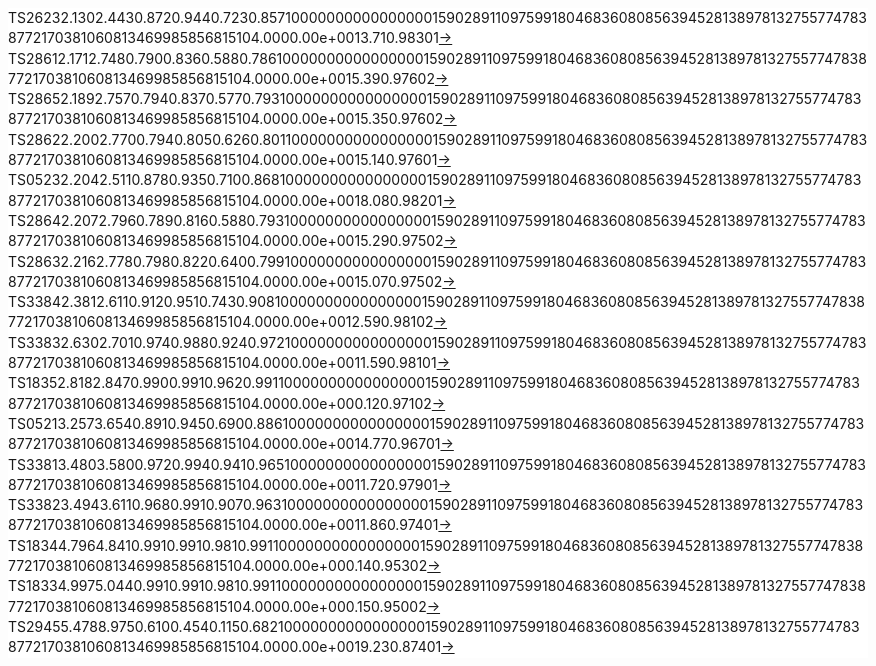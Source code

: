 <tr><td>TS262</td><td>3</td><td>2.130</td><td>2.443</td><td>0.872</td><td>0.944</td><td>0.723</td><td>0.857</td><td>10000000000000000159028911097599180468360808563945281389781327557747838772170381060813469985856815104.000</td><td>0.00e+00</td><td>13.71</td><td>0.9830</td><td>1</td><td><a href='/show/index.html?id=R1290_TS262_3'>-></a></td></tr>
<tr><td>TS286</td><td>1</td><td>2.171</td><td>2.748</td><td>0.790</td><td>0.836</td><td>0.588</td><td>0.786</td><td>10000000000000000159028911097599180468360808563945281389781327557747838772170381060813469985856815104.000</td><td>0.00e+00</td><td>15.39</td><td>0.9760</td><td>2</td><td><a href='/show/index.html?id=R1290_TS286_1'>-></a></td></tr>
<tr><td>TS286</td><td>5</td><td>2.189</td><td>2.757</td><td>0.794</td><td>0.837</td><td>0.577</td><td>0.793</td><td>10000000000000000159028911097599180468360808563945281389781327557747838772170381060813469985856815104.000</td><td>0.00e+00</td><td>15.35</td><td>0.9760</td><td>2</td><td><a href='/show/index.html?id=R1290_TS286_5'>-></a></td></tr>
<tr><td>TS286</td><td>2</td><td>2.200</td><td>2.770</td><td>0.794</td><td>0.805</td><td>0.626</td><td>0.801</td><td>10000000000000000159028911097599180468360808563945281389781327557747838772170381060813469985856815104.000</td><td>0.00e+00</td><td>15.14</td><td>0.9760</td><td>1</td><td><a href='/show/index.html?id=R1290_TS286_2'>-></a></td></tr>
<tr><td>TS052</td><td>3</td><td>2.204</td><td>2.511</td><td>0.878</td><td>0.935</td><td>0.710</td><td>0.868</td><td>10000000000000000159028911097599180468360808563945281389781327557747838772170381060813469985856815104.000</td><td>0.00e+00</td><td>18.08</td><td>0.9820</td><td>1</td><td><a href='/show/index.html?id=R1290_TS052_3'>-></a></td></tr>
<tr><td>TS286</td><td>4</td><td>2.207</td><td>2.796</td><td>0.789</td><td>0.816</td><td>0.588</td><td>0.793</td><td>10000000000000000159028911097599180468360808563945281389781327557747838772170381060813469985856815104.000</td><td>0.00e+00</td><td>15.29</td><td>0.9750</td><td>2</td><td><a href='/show/index.html?id=R1290_TS286_4'>-></a></td></tr>
<tr><td>TS286</td><td>3</td><td>2.216</td><td>2.778</td><td>0.798</td><td>0.822</td><td>0.640</td><td>0.799</td><td>10000000000000000159028911097599180468360808563945281389781327557747838772170381060813469985856815104.000</td><td>0.00e+00</td><td>15.07</td><td>0.9750</td><td>2</td><td><a href='/show/index.html?id=R1290_TS286_3'>-></a></td></tr>
<tr><td>TS338</td><td>4</td><td>2.381</td><td>2.611</td><td>0.912</td><td>0.951</td><td>0.743</td><td>0.908</td><td>10000000000000000159028911097599180468360808563945281389781327557747838772170381060813469985856815104.000</td><td>0.00e+00</td><td>12.59</td><td>0.9810</td><td>2</td><td><a href='/show/index.html?id=R1290_TS338_4'>-></a></td></tr>
<tr><td>TS338</td><td>3</td><td>2.630</td><td>2.701</td><td>0.974</td><td>0.988</td><td>0.924</td><td>0.972</td><td>10000000000000000159028911097599180468360808563945281389781327557747838772170381060813469985856815104.000</td><td>0.00e+00</td><td>11.59</td><td>0.9810</td><td>1</td><td><a href='/show/index.html?id=R1290_TS338_3'>-></a></td></tr>
<tr><td>TS183</td><td>5</td><td>2.818</td><td>2.847</td><td>0.990</td><td>0.991</td><td>0.962</td><td>0.991</td><td>10000000000000000159028911097599180468360808563945281389781327557747838772170381060813469985856815104.000</td><td>0.00e+00</td><td>0.12</td><td>0.9710</td><td>2</td><td><a href='/show/index.html?id=R1290_TS183_5'>-></a></td></tr>
<tr><td>TS052</td><td>1</td><td>3.257</td><td>3.654</td><td>0.891</td><td>0.945</td><td>0.690</td><td>0.886</td><td>10000000000000000159028911097599180468360808563945281389781327557747838772170381060813469985856815104.000</td><td>0.00e+00</td><td>14.77</td><td>0.9670</td><td>1</td><td><a href='/show/index.html?id=R1290_TS052_1'>-></a></td></tr>
<tr><td>TS338</td><td>1</td><td>3.480</td><td>3.580</td><td>0.972</td><td>0.994</td><td>0.941</td><td>0.965</td><td>10000000000000000159028911097599180468360808563945281389781327557747838772170381060813469985856815104.000</td><td>0.00e+00</td><td>11.72</td><td>0.9790</td><td>1</td><td><a href='/show/index.html?id=R1290_TS338_1'>-></a></td></tr>
<tr><td>TS338</td><td>2</td><td>3.494</td><td>3.611</td><td>0.968</td><td>0.991</td><td>0.907</td><td>0.963</td><td>10000000000000000159028911097599180468360808563945281389781327557747838772170381060813469985856815104.000</td><td>0.00e+00</td><td>11.86</td><td>0.9740</td><td>1</td><td><a href='/show/index.html?id=R1290_TS338_2'>-></a></td></tr>
<tr><td>TS183</td><td>4</td><td>4.796</td><td>4.841</td><td>0.991</td><td>0.991</td><td>0.981</td><td>0.991</td><td>10000000000000000159028911097599180468360808563945281389781327557747838772170381060813469985856815104.000</td><td>0.00e+00</td><td>0.14</td><td>0.9530</td><td>2</td><td><a href='/show/index.html?id=R1290_TS183_4'>-></a></td></tr>
<tr><td>TS183</td><td>3</td><td>4.997</td><td>5.044</td><td>0.991</td><td>0.991</td><td>0.981</td><td>0.991</td><td>10000000000000000159028911097599180468360808563945281389781327557747838772170381060813469985856815104.000</td><td>0.00e+00</td><td>0.15</td><td>0.9500</td><td>2</td><td><a href='/show/index.html?id=R1290_TS183_3'>-></a></td></tr>
<tr><td>TS294</td><td>5</td><td>5.478</td><td>8.975</td><td>0.610</td><td>0.454</td><td>0.115</td><td>0.682</td><td>10000000000000000159028911097599180468360808563945281389781327557747838772170381060813469985856815104.000</td><td>0.00e+00</td><td>19.23</td><td>0.8740</td><td>1</td><td><a href='/show/index.html?id=R1290_TS294_5'>-></a></td></tr>